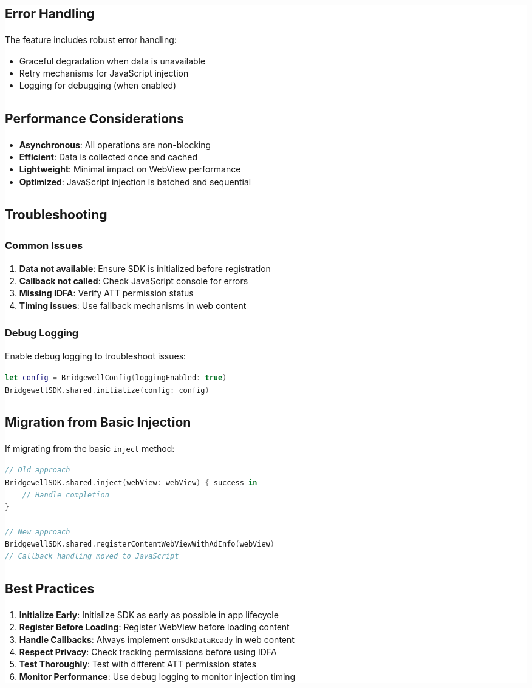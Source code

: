 ## Error Handling

The feature includes robust error handling:
- Graceful degradation when data is unavailable
- Retry mechanisms for JavaScript injection
- Logging for debugging (when enabled)

## Performance Considerations

- **Asynchronous**: All operations are non-blocking
- **Efficient**: Data is collected once and cached
- **Lightweight**: Minimal impact on WebView performance
- **Optimized**: JavaScript injection is batched and sequential

## Troubleshooting

### Common Issues

1. **Data not available**: Ensure SDK is initialized before registration
2. **Callback not called**: Check JavaScript console for errors
3. **Missing IDFA**: Verify ATT permission status
4. **Timing issues**: Use fallback mechanisms in web content

### Debug Logging

Enable debug logging to troubleshoot issues:

```swift
let config = BridgewellConfig(loggingEnabled: true)
BridgewellSDK.shared.initialize(config: config)
```

## Migration from Basic Injection

If migrating from the basic `inject` method:

```swift
// Old approach
BridgewellSDK.shared.inject(webView: webView) { success in
    // Handle completion
}

// New approach
BridgewellSDK.shared.registerContentWebViewWithAdInfo(webView)
// Callback handling moved to JavaScript
```

## Best Practices

1. **Initialize Early**: Initialize SDK as early as possible in app lifecycle
2. **Register Before Loading**: Register WebView before loading content
3. **Handle Callbacks**: Always implement `onSdkDataReady` in web content
4. **Respect Privacy**: Check tracking permissions before using IDFA
5. **Test Thoroughly**: Test with different ATT permission states
6. **Monitor Performance**: Use debug logging to monitor injection timing
